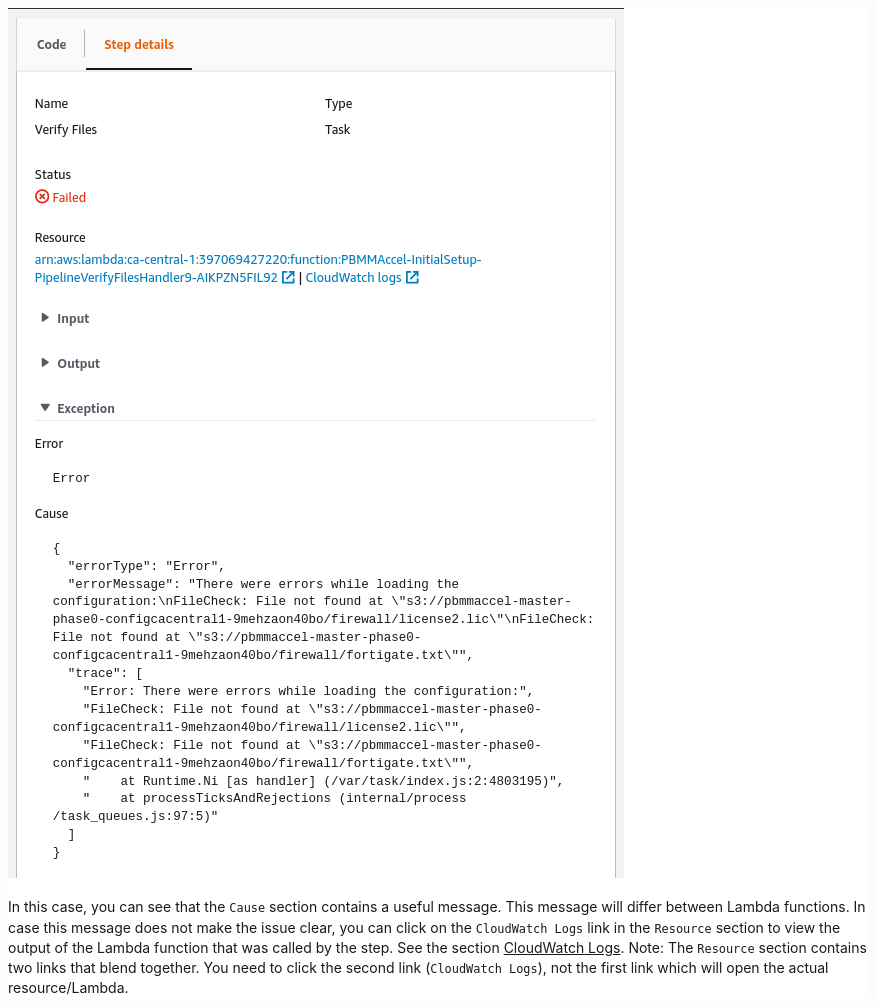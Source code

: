 ![State Machine Lambda Failure](img/state-machine-lambda-failure.png)

In this case, you can see that the `Cause` section contains a useful message. This message will differ between Lambda functions. In case this message does not make the issue clear, you can click on the `CloudWatch Logs` link in the `Resource` section to view the output of the Lambda function that was called by the step. See the section [CloudWatch Logs](#cloudwatch-logs). Note: The `Resource` section contains two links that blend together. You need to click the second link (`CloudWatch Logs`), not the first link which will open the actual resource/Lambda.
